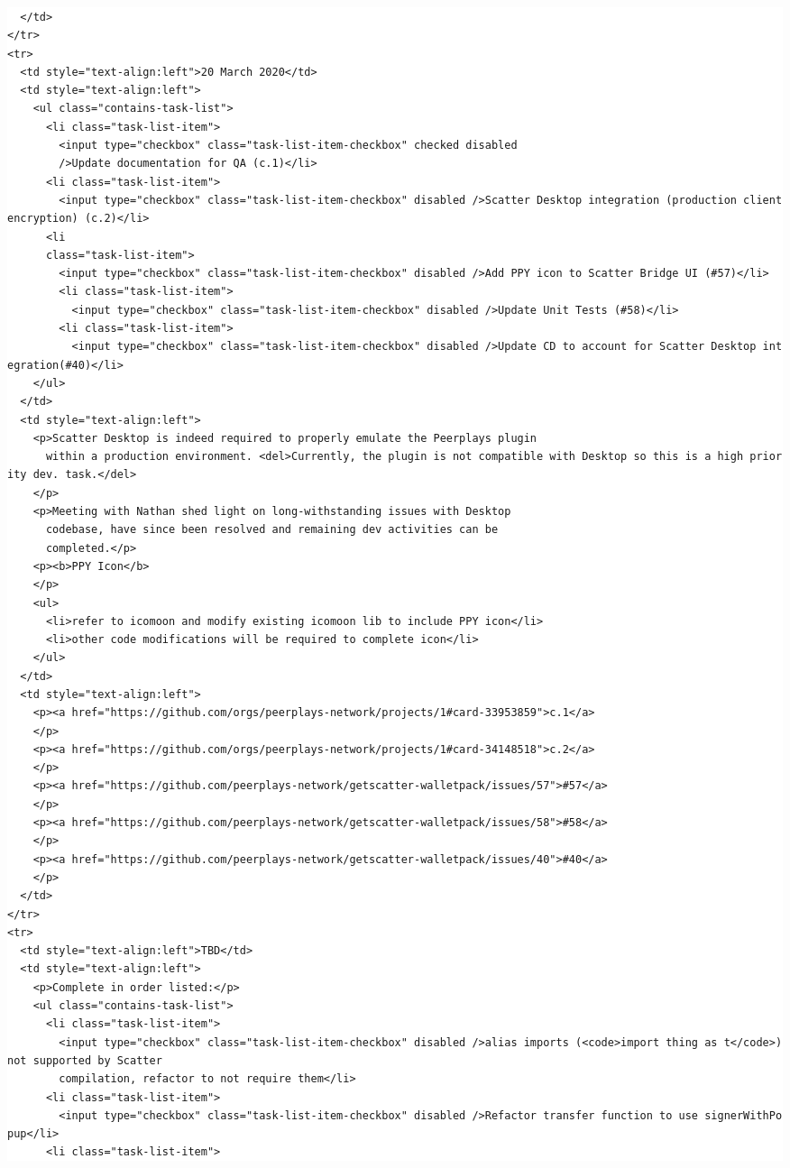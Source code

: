       </td>
    </tr>
    <tr>
      <td style="text-align:left">20 March 2020</td>
      <td style="text-align:left">
        <ul class="contains-task-list">
          <li class="task-list-item">
            <input type="checkbox" class="task-list-item-checkbox" checked disabled
            />Update documentation for QA (c.1)</li>
          <li class="task-list-item">
            <input type="checkbox" class="task-list-item-checkbox" disabled />Scatter Desktop integration (production client encryption) (c.2)</li>
          <li
          class="task-list-item">
            <input type="checkbox" class="task-list-item-checkbox" disabled />Add PPY icon to Scatter Bridge UI (#57)</li>
            <li class="task-list-item">
              <input type="checkbox" class="task-list-item-checkbox" disabled />Update Unit Tests (#58)</li>
            <li class="task-list-item">
              <input type="checkbox" class="task-list-item-checkbox" disabled />Update CD to account for Scatter Desktop integration(#40)</li>
        </ul>
      </td>
      <td style="text-align:left">
        <p>Scatter Desktop is indeed required to properly emulate the Peerplays plugin
          within a production environment. <del>Currently, the plugin is not compatible with Desktop so this is a high priority dev. task.</del>
        </p>
        <p>Meeting with Nathan shed light on long-withstanding issues with Desktop
          codebase, have since been resolved and remaining dev activities can be
          completed.</p>
        <p><b>PPY Icon</b>
        </p>
        <ul>
          <li>refer to icomoon and modify existing icomoon lib to include PPY icon</li>
          <li>other code modifications will be required to complete icon</li>
        </ul>
      </td>
      <td style="text-align:left">
        <p><a href="https://github.com/orgs/peerplays-network/projects/1#card-33953859">c.1</a>
        </p>
        <p><a href="https://github.com/orgs/peerplays-network/projects/1#card-34148518">c.2</a>
        </p>
        <p><a href="https://github.com/peerplays-network/getscatter-walletpack/issues/57">#57</a>
        </p>
        <p><a href="https://github.com/peerplays-network/getscatter-walletpack/issues/58">#58</a>
        </p>
        <p><a href="https://github.com/peerplays-network/getscatter-walletpack/issues/40">#40</a>
        </p>
      </td>
    </tr>
    <tr>
      <td style="text-align:left">TBD</td>
      <td style="text-align:left">
        <p>Complete in order listed:</p>
        <ul class="contains-task-list">
          <li class="task-list-item">
            <input type="checkbox" class="task-list-item-checkbox" disabled />alias imports (<code>import thing as t</code>) not supported by Scatter
            compilation, refactor to not require them</li>
          <li class="task-list-item">
            <input type="checkbox" class="task-list-item-checkbox" disabled />Refactor transfer function to use signerWithPopup</li>
          <li class="task-list-item">